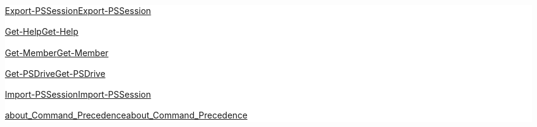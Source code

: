 [<span data-ttu-id="9aaf9-326">Export-PSSession</span><span class="sxs-lookup"><span data-stu-id="9aaf9-326">Export-PSSession</span></span>](../Microsoft.PowerShell.Utility/Export-PSSession.md)

[<span data-ttu-id="9aaf9-327">Get-Help</span><span class="sxs-lookup"><span data-stu-id="9aaf9-327">Get-Help</span></span>](Get-Help.md)

[<span data-ttu-id="9aaf9-328">Get-Member</span><span class="sxs-lookup"><span data-stu-id="9aaf9-328">Get-Member</span></span>](../Microsoft.PowerShell.Utility/Get-Member.md)

[<span data-ttu-id="9aaf9-329">Get-PSDrive</span><span class="sxs-lookup"><span data-stu-id="9aaf9-329">Get-PSDrive</span></span>](../Microsoft.PowerShell.Management/Get-PSDrive.md)

[<span data-ttu-id="9aaf9-330">Import-PSSession</span><span class="sxs-lookup"><span data-stu-id="9aaf9-330">Import-PSSession</span></span>](../Microsoft.PowerShell.Utility/Import-PSSession.md)

[<span data-ttu-id="9aaf9-331">about_Command_Precedence</span><span class="sxs-lookup"><span data-stu-id="9aaf9-331">about_Command_Precedence</span></span>](About/about_Command_Precedence.md)

